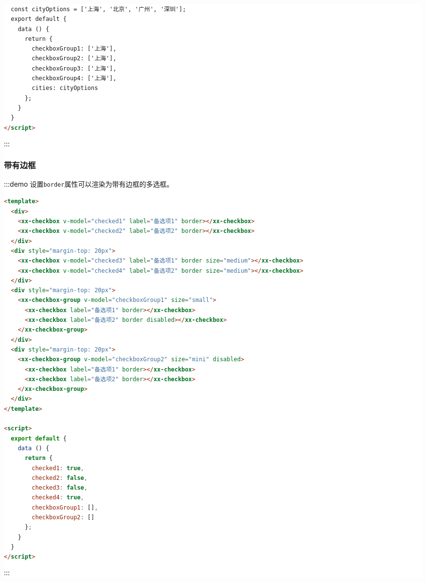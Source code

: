 ```html
  const cityOptions = ['上海', '北京', '广州', '深圳'];
  export default {
    data () {
      return {
        checkboxGroup1: ['上海'],
        checkboxGroup2: ['上海'],
        checkboxGroup3: ['上海'],
        checkboxGroup4: ['上海'],
        cities: cityOptions
      };
    }
  }
</script>
```
:::

### 带有边框

:::demo 设置`border`属性可以渲染为带有边框的多选框。
```html
<template>
  <div>
    <xx-checkbox v-model="checked1" label="备选项1" border></xx-checkbox>
    <xx-checkbox v-model="checked2" label="备选项2" border></xx-checkbox>
  </div>
  <div style="margin-top: 20px">
    <xx-checkbox v-model="checked3" label="备选项1" border size="medium"></xx-checkbox>
    <xx-checkbox v-model="checked4" label="备选项2" border size="medium"></xx-checkbox>
  </div>
  <div style="margin-top: 20px">
    <xx-checkbox-group v-model="checkboxGroup1" size="small">
      <xx-checkbox label="备选项1" border></xx-checkbox>
      <xx-checkbox label="备选项2" border disabled></xx-checkbox>
    </xx-checkbox-group>
  </div>
  <div style="margin-top: 20px">
    <xx-checkbox-group v-model="checkboxGroup2" size="mini" disabled>
      <xx-checkbox label="备选项1" border></xx-checkbox>
      <xx-checkbox label="备选项2" border></xx-checkbox>
    </xx-checkbox-group>
  </div>
</template>

<script>
  export default {
    data () {
      return {
        checked1: true,
        checked2: false,
        checked3: false,
        checked4: true,
        checkboxGroup1: [],
        checkboxGroup2: []
      };
    }
  }
</script>
```
:::
